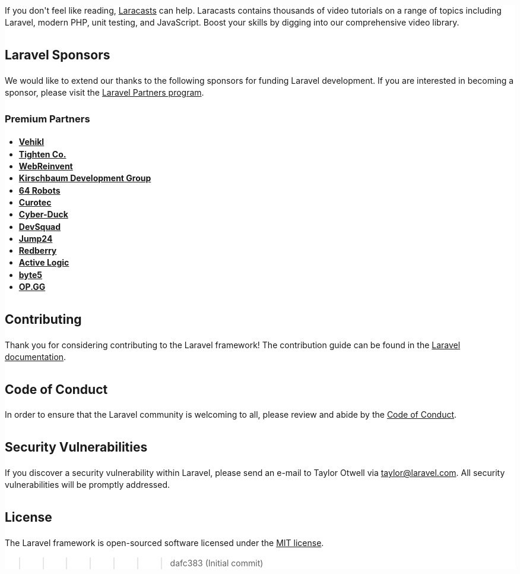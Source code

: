 If you don't feel like reading, [Laracasts](https://laracasts.com) can help. Laracasts contains thousands of video tutorials on a range of topics including Laravel, modern PHP, unit testing, and JavaScript. Boost your skills by digging into our comprehensive video library.

## Laravel Sponsors

We would like to extend our thanks to the following sponsors for funding Laravel development. If you are interested in becoming a sponsor, please visit the [Laravel Partners program](https://partners.laravel.com).

### Premium Partners

- **[Vehikl](https://vehikl.com/)**
- **[Tighten Co.](https://tighten.co)**
- **[WebReinvent](https://webreinvent.com/)**
- **[Kirschbaum Development Group](https://kirschbaumdevelopment.com)**
- **[64 Robots](https://64robots.com)**
- **[Curotec](https://www.curotec.com/services/technologies/laravel/)**
- **[Cyber-Duck](https://cyber-duck.co.uk)**
- **[DevSquad](https://devsquad.com/hire-laravel-developers)**
- **[Jump24](https://jump24.co.uk)**
- **[Redberry](https://redberry.international/laravel/)**
- **[Active Logic](https://activelogic.com)**
- **[byte5](https://byte5.de)**
- **[OP.GG](https://op.gg)**

## Contributing

Thank you for considering contributing to the Laravel framework! The contribution guide can be found in the [Laravel documentation](https://laravel.com/docs/contributions).

## Code of Conduct

In order to ensure that the Laravel community is welcoming to all, please review and abide by the [Code of Conduct](https://laravel.com/docs/contributions#code-of-conduct).

## Security Vulnerabilities

If you discover a security vulnerability within Laravel, please send an e-mail to Taylor Otwell via [taylor@laravel.com](mailto:taylor@laravel.com). All security vulnerabilities will be promptly addressed.

## License

The Laravel framework is open-sourced software licensed under the [MIT license](https://opensource.org/licenses/MIT).
>>>>>>> dafc383 (Initial commit)
